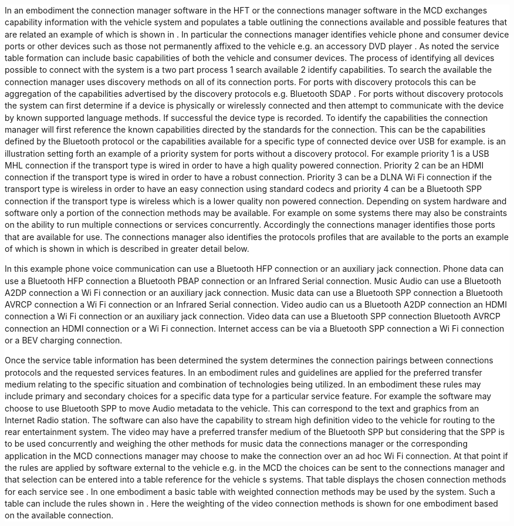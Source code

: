 In an embodiment the connection manager software in the HFT or the connections manager software in the MCD exchanges capability information with the vehicle system and populates a table outlining the connections available and possible features that are related an example of which is shown in . In particular the connections manager identifies vehicle phone and consumer device ports or other devices such as those not permanently affixed to the vehicle e.g. an accessory DVD player . As noted the service table formation can include basic capabilities of both the vehicle and consumer devices. The process of identifying all devices possible to connect with the system is a two part process 1 search available 2 identify capabilities. To search the available the connection manager uses discovery methods on all of its connection ports. For ports with discovery protocols this can be aggregation of the capabilities advertised by the discovery protocols e.g. Bluetooth SDAP . For ports without discovery protocols the system can first determine if a device is physically or wirelessly connected and then attempt to communicate with the device by known supported language methods. If successful the device type is recorded. To identify the capabilities the connection manager will first reference the known capabilities directed by the standards for the connection. This can be the capabilities defined by the Bluetooth protocol or the capabilities available for a specific type of connected device over USB for example. is an illustration setting forth an example of a priority system for ports without a discovery protocol. For example priority 1 is a USB MHL connection if the transport type is wired in order to have a high quality powered connection. Priority 2 can be an HDMI connection if the transport type is wired in order to have a robust connection. Priority 3 can be a DLNA Wi Fi connection if the transport type is wireless in order to have an easy connection using standard codecs and priority 4 can be a Bluetooth SPP connection if the transport type is wireless which is a lower quality non powered connection. Depending on system hardware and software only a portion of the connection methods may be available. For example on some systems there may also be constraints on the ability to run multiple connections or services concurrently. Accordingly the connections manager identifies those ports that are available for use. The connections manager also identifies the protocols profiles that are available to the ports an example of which is shown in which is described in greater detail below.

In this example phone voice communication can use a Bluetooth HFP connection or an auxiliary jack connection. Phone data can use a Bluetooth HFP connection a Bluetooth PBAP connection or an Infrared Serial connection. Music Audio can use a Bluetooth A2DP connection a Wi Fi connection or an auxiliary jack connection. Music data can use a Bluetooth SPP connection a Bluetooth AVRCP connection a Wi Fi connection or an Infrared Serial connection. Video audio can us a Bluetooth A2DP connection an HDMI connection a Wi Fi connection or an auxiliary jack connection. Video data can use a Bluetooth SPP connection Bluetooth AVRCP connection an HDMI connection or a Wi Fi connection. Internet access can be via a Bluetooth SPP connection a Wi Fi connection or a BEV charging connection.

Once the service table information has been determined the system determines the connection pairings between connections protocols and the requested services features. In an embodiment rules and guidelines are applied for the preferred transfer medium relating to the specific situation and combination of technologies being utilized. In an embodiment these rules may include primary and secondary choices for a specific data type for a particular service feature. For example the software may choose to use Bluetooth SPP to move Audio metadata to the vehicle. This can correspond to the text and graphics from an Internet Radio station. The software can also have the capability to stream high definition video to the vehicle for routing to the rear entertainment system. The video may have a preferred transfer medium of the Bluetooth SPP but considering that the SPP is to be used concurrently and weighing the other methods for music data the connections manager or the corresponding application in the MCD connections manager may choose to make the connection over an ad hoc Wi Fi connection. At that point if the rules are applied by software external to the vehicle e.g. in the MCD the choices can be sent to the connections manager and that selection can be entered into a table reference for the vehicle s systems. That table displays the chosen connection methods for each service see . In one embodiment a basic table with weighted connection methods may be used by the system. Such a table can include the rules shown in . Here the weighting of the video connection methods is shown for one embodiment based on the available connection.
